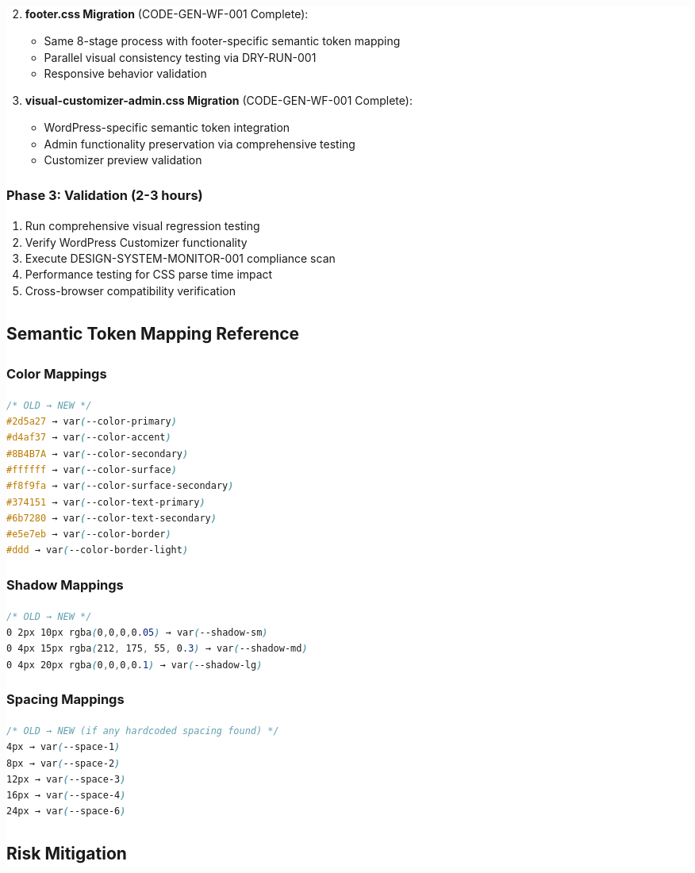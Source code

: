 2. **footer.css Migration** (CODE-GEN-WF-001 Complete):
   - Same 8-stage process with footer-specific semantic token mapping
   - Parallel visual consistency testing via DRY-RUN-001
   - Responsive behavior validation

3. **visual-customizer-admin.css Migration** (CODE-GEN-WF-001 Complete):
   - WordPress-specific semantic token integration
   - Admin functionality preservation via comprehensive testing
   - Customizer preview validation

### Phase 3: Validation (2-3 hours)
1. Run comprehensive visual regression testing
2. Verify WordPress Customizer functionality
3. Execute DESIGN-SYSTEM-MONITOR-001 compliance scan
4. Performance testing for CSS parse time impact
5. Cross-browser compatibility verification

## Semantic Token Mapping Reference

### Color Mappings
```css
/* OLD → NEW */
#2d5a27 → var(--color-primary)
#d4af37 → var(--color-accent) 
#8B4B7A → var(--color-secondary)
#ffffff → var(--color-surface)
#f8f9fa → var(--color-surface-secondary)
#374151 → var(--color-text-primary)
#6b7280 → var(--color-text-secondary)
#e5e7eb → var(--color-border)
#ddd → var(--color-border-light)
```

### Shadow Mappings
```css
/* OLD → NEW */
0 2px 10px rgba(0,0,0,0.05) → var(--shadow-sm)
0 4px 15px rgba(212, 175, 55, 0.3) → var(--shadow-md)
0 4px 20px rgba(0,0,0,0.1) → var(--shadow-lg)
```

### Spacing Mappings  
```css
/* OLD → NEW (if any hardcoded spacing found) */
4px → var(--space-1)
8px → var(--space-2)
12px → var(--space-3)
16px → var(--space-4)
24px → var(--space-6)
```

## Risk Mitigation
